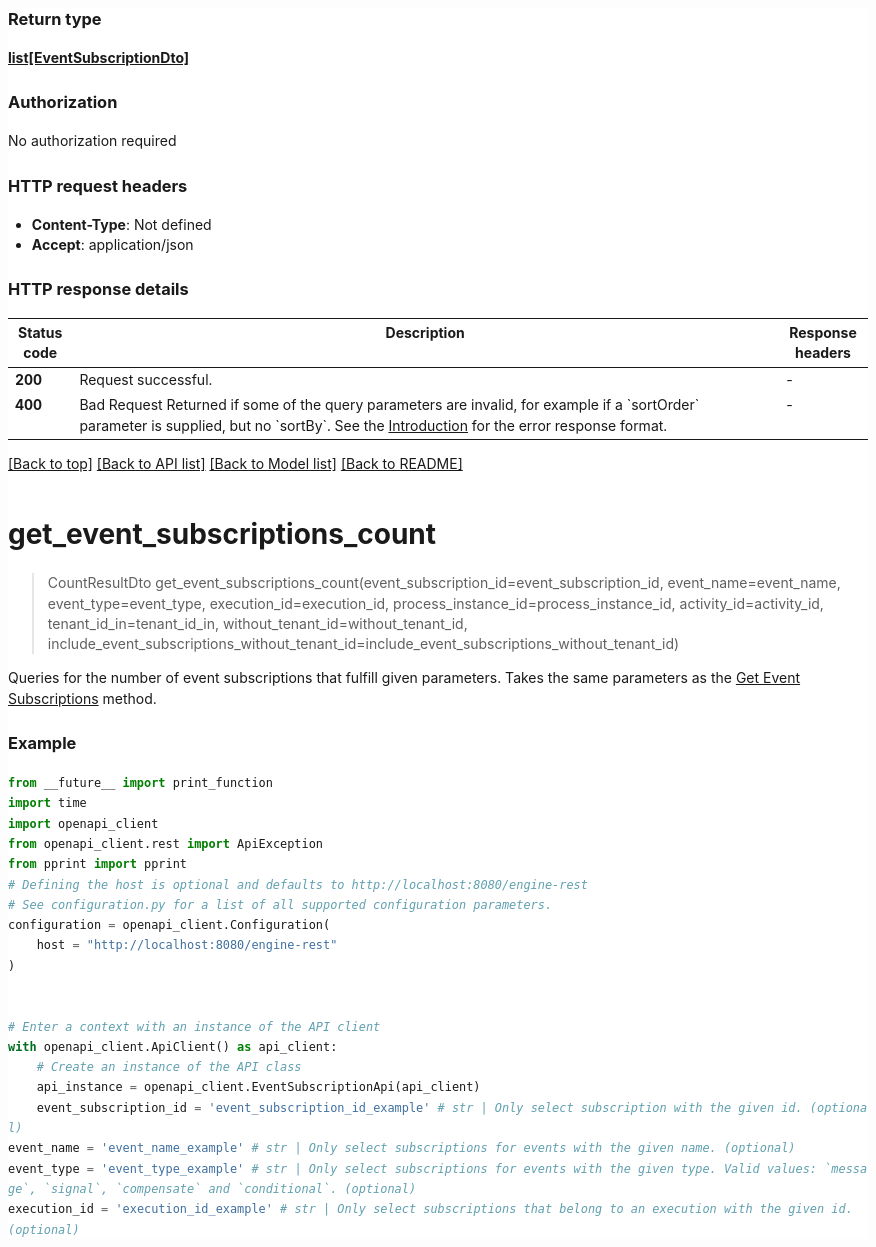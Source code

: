 ### Return type

[**list[EventSubscriptionDto]**](EventSubscriptionDto.md)

### Authorization

No authorization required

### HTTP request headers

 - **Content-Type**: Not defined
 - **Accept**: application/json

### HTTP response details
| Status code | Description | Response headers |
|-------------|-------------|------------------|
**200** | Request successful. |  -  |
**400** | Bad Request Returned if some of the query parameters are invalid, for example if a &#x60;sortOrder&#x60; parameter is supplied, but no &#x60;sortBy&#x60;. See the [Introduction](https://docs.camunda.org/manual/7.13/reference/rest/overview/#error-handling) for the error response format. |  -  |

[[Back to top]](#) [[Back to API list]](../README.md#documentation-for-api-endpoints) [[Back to Model list]](../README.md#documentation-for-models) [[Back to README]](../README.md)

# **get_event_subscriptions_count**
> CountResultDto get_event_subscriptions_count(event_subscription_id=event_subscription_id, event_name=event_name, event_type=event_type, execution_id=execution_id, process_instance_id=process_instance_id, activity_id=activity_id, tenant_id_in=tenant_id_in, without_tenant_id=without_tenant_id, include_event_subscriptions_without_tenant_id=include_event_subscriptions_without_tenant_id)



Queries for the number of event subscriptions that fulfill given parameters. Takes the same parameters as the [Get Event Subscriptions](https://docs.camunda.org/manual/7.13/reference/rest/event-subscription/get-query/) method.

### Example

```python
from __future__ import print_function
import time
import openapi_client
from openapi_client.rest import ApiException
from pprint import pprint
# Defining the host is optional and defaults to http://localhost:8080/engine-rest
# See configuration.py for a list of all supported configuration parameters.
configuration = openapi_client.Configuration(
    host = "http://localhost:8080/engine-rest"
)


# Enter a context with an instance of the API client
with openapi_client.ApiClient() as api_client:
    # Create an instance of the API class
    api_instance = openapi_client.EventSubscriptionApi(api_client)
    event_subscription_id = 'event_subscription_id_example' # str | Only select subscription with the given id. (optional)
event_name = 'event_name_example' # str | Only select subscriptions for events with the given name. (optional)
event_type = 'event_type_example' # str | Only select subscriptions for events with the given type. Valid values: `message`, `signal`, `compensate` and `conditional`. (optional)
execution_id = 'execution_id_example' # str | Only select subscriptions that belong to an execution with the given id. (optional)
```